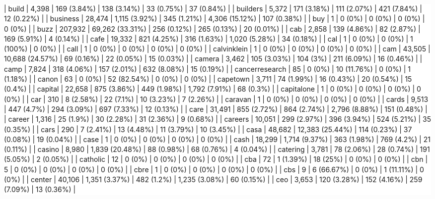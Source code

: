 | build | 4,398 | 169 (3.84%) | 138 (3.14%) | 33 (0.75%) | 37 (0.84%) |
| builders | 5,372 | 171 (3.18%) | 111 (2.07%) | 421 (7.84%) | 12 (0.22%) |
| business | 28,474 | 1,115 (3.92%) | 345 (1.21%) | 4,306 (15.12%) | 107 (0.38%) |
| buy | 1 | 0 (0%) | 0 (0%) | 0 (0%) | 0 (0%) |
| buzz | 207,932 | 69,262 (33.31%) | 256 (0.12%) | 265 (0.13%) | 20 (0.01%) |
| cab | 2,858 | 139 (4.86%) | 82 (2.87%) | 169 (5.91%) | 4 (0.14%) |
| cafe | 19,332 | 821 (4.25%) | 316 (1.63%) | 1,020 (5.28%) | 34 (0.18%) |
| cal | 1 | 0 (0%) | 0 (0%) | 1 (100%) | 0 (0%) |
| call | 1 | 0 (0%) | 0 (0%) | 0 (0%) | 0 (0%) |
| calvinklein | 1 | 0 (0%) | 0 (0%) | 0 (0%) | 0 (0%) |
| cam | 43,505 | 10,688 (24.57%) | 69 (0.16%) | 22 (0.05%) | 15 (0.03%) |
| camera | 3,462 | 105 (3.03%) | 104 (3%) | 211 (6.09%) | 16 (0.46%) |
| camp | 7,824 | 318 (4.06%) | 157 (2.01%) | 632 (8.08%) | 15 (0.19%) |
| cancerresearch | 85 | 0 (0%) | 10 (11.76%) | 0 (0%) | 1 (1.18%) |
| canon | 63 | 0 (0%) | 52 (82.54%) | 0 (0%) | 0 (0%) |
| capetown | 3,711 | 74 (1.99%) | 16 (0.43%) | 20 (0.54%) | 15 (0.4%) |
| capital | 22,658 | 875 (3.86%) | 449 (1.98%) | 1,792 (7.91%) | 68 (0.3%) |
| capitalone | 1 | 0 (0%) | 0 (0%) | 0 (0%) | 0 (0%) |
| car | 310 | 8 (2.58%) | 22 (7.1%) | 10 (3.23%) | 7 (2.26%) |
| caravan | 1 | 0 (0%) | 0 (0%) | 0 (0%) | 0 (0%) |
| cards | 9,513 | 447 (4.7%) | 294 (3.09%) | 697 (7.33%) | 12 (0.13%) |
| care | 31,491 | 855 (2.72%) | 864 (2.74%) | 2,796 (8.88%) | 151 (0.48%) |
| career | 1,316 | 25 (1.9%) | 30 (2.28%) | 31 (2.36%) | 9 (0.68%) |
| careers | 10,051 | 299 (2.97%) | 396 (3.94%) | 524 (5.21%) | 35 (0.35%) |
| cars | 290 | 7 (2.41%) | 13 (4.48%) | 11 (3.79%) | 10 (3.45%) |
| casa | 48,682 | 12,383 (25.44%) | 114 (0.23%) | 37 (0.08%) | 19 (0.04%) |
| case | 1 | 0 (0%) | 0 (0%) | 0 (0%) | 0 (0%) |
| cash | 18,299 | 1,714 (9.37%) | 363 (1.98%) | 769 (4.2%) | 21 (0.11%) |
| casino | 8,980 | 1,839 (20.48%) | 88 (0.98%) | 68 (0.76%) | 4 (0.04%) |
| catering | 3,781 | 78 (2.06%) | 28 (0.74%) | 191 (5.05%) | 2 (0.05%) |
| catholic | 12 | 0 (0%) | 0 (0%) | 0 (0%) | 0 (0%) |
| cba | 72 | 1 (1.39%) | 18 (25%) | 0 (0%) | 0 (0%) |
| cbn | 5 | 0 (0%) | 0 (0%) | 0 (0%) | 0 (0%) |
| cbre | 1 | 0 (0%) | 0 (0%) | 0 (0%) | 0 (0%) |
| cbs | 9 | 6 (66.67%) | 0 (0%) | 1 (11.11%) | 0 (0%) |
| center | 40,106 | 1,351 (3.37%) | 482 (1.2%) | 1,235 (3.08%) | 60 (0.15%) |
| ceo | 3,653 | 120 (3.28%) | 152 (4.16%) | 259 (7.09%) | 13 (0.36%) |